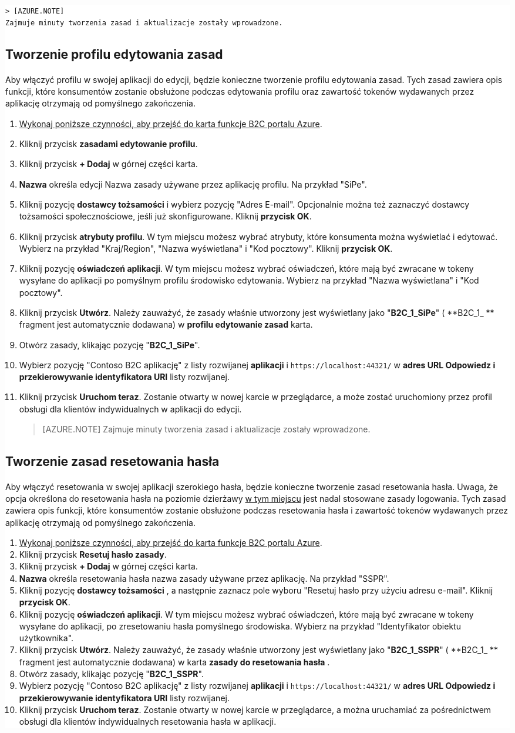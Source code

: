     > [AZURE.NOTE]
    Zajmuje minuty tworzenia zasad i aktualizacje zostały wprowadzone.

## <a name="create-a-profile-editing-policy"></a>Tworzenie profilu edytowania zasad

Aby włączyć profilu w swojej aplikacji do edycji, będzie konieczne tworzenie profilu edytowania zasad. Tych zasad zawiera opis funkcji, które konsumentów zostanie obsłużone podczas edytowania profilu oraz zawartość tokenów wydawanych przez aplikację otrzymają od pomyślnego zakończenia.

1. [Wykonaj poniższe czynności, aby przejść do karta funkcje B2C portalu Azure](active-directory-b2c-app-registration.md#navigate-to-the-b2c-features-blade).
2. Kliknij przycisk **zasadami edytowanie profilu**.
3. Kliknij przycisk **+ Dodaj** w górnej części karta.
4. **Nazwa** określa edycji Nazwa zasady używane przez aplikację profilu. Na przykład "SiPe".
5. Kliknij pozycję **dostawcy tożsamości** i wybierz pozycję "Adres E-mail". Opcjonalnie można też zaznaczyć dostawcy tożsamości społecznościowe, jeśli już skonfigurowane. Kliknij **przycisk OK**.
6. Kliknij przycisk **atrybuty profilu**. W tym miejscu możesz wybrać atrybuty, które konsumenta można wyświetlać i edytować. Wybierz na przykład "Kraj/Region", "Nazwa wyświetlana" i "Kod pocztowy". Kliknij **przycisk OK**.
7. Kliknij pozycję **oświadczeń aplikacji**. W tym miejscu możesz wybrać oświadczeń, które mają być zwracane w tokeny wysyłane do aplikacji po pomyślnym profilu środowisko edytowania. Wybierz na przykład "Nazwa wyświetlana" i "Kod pocztowy".
8. Kliknij przycisk **Utwórz**. Należy zauważyć, że zasady właśnie utworzony jest wyświetlany jako "**B2C_1_SiPe**" ( **B2C\_1\_ ** fragment jest automatycznie dodawana) w **profilu edytowanie zasad** karta.
9. Otwórz zasady, klikając pozycję "**B2C_1_SiPe**".
10. Wybierz pozycję "Contoso B2C aplikację" z listy rozwijanej **aplikacji** i `https://localhost:44321/` w **adres URL Odpowiedz i przekierowywanie identyfikatora URI** listy rozwijanej.
11. Kliknij przycisk **Uruchom teraz**. Zostanie otwarty w nowej karcie w przeglądarce, a może zostać uruchomiony przez profil obsługi dla klientów indywidualnych w aplikacji do edycji.

    > [AZURE.NOTE]
    Zajmuje minuty tworzenia zasad i aktualizacje zostały wprowadzone.
    
## <a name="create-a-password-reset-policy"></a>Tworzenie zasad resetowania hasła

Aby włączyć resetowania w swojej aplikacji szerokiego hasła, będzie konieczne tworzenie zasad resetowania hasła. Uwaga, że opcja określona do resetowania hasła na poziomie dzierżawy [w tym miejscu](active-directory-b2c-reference-sspr.md) jest nadal stosowane zasady logowania. Tych zasad zawiera opis funkcji, które konsumentów zostanie obsłużone podczas resetowania hasła i zawartość tokenów wydawanych przez aplikację otrzymają od pomyślnego zakończenia.

1. [Wykonaj poniższe czynności, aby przejść do karta funkcje B2C portalu Azure](active-directory-b2c-app-registration.md#navigate-to-the-b2c-features-blade).
2. Kliknij przycisk **Resetuj hasło zasady**.
3. Kliknij przycisk **+ Dodaj** w górnej części karta.
4. **Nazwa** określa resetowania hasła nazwa zasady używane przez aplikację. Na przykład "SSPR".
5. Kliknij pozycję **dostawcy tożsamości** , a następnie zaznacz pole wyboru "Resetuj hasło przy użyciu adresu e-mail". Kliknij **przycisk OK**.
6. Kliknij pozycję **oświadczeń aplikacji**. W tym miejscu możesz wybrać oświadczeń, które mają być zwracane w tokeny wysyłane do aplikacji, po zresetowaniu hasła pomyślnego środowiska. Wybierz na przykład "Identyfikator obiektu użytkownika".
7. Kliknij przycisk **Utwórz**. Należy zauważyć, że zasady właśnie utworzony jest wyświetlany jako "**B2C_1_SSPR**" ( **B2C\_1\_ ** fragment jest automatycznie dodawana) w karta **zasady do resetowania hasła** .
8. Otwórz zasady, klikając pozycję "**B2C_1_SSPR**".
9. Wybierz pozycję "Contoso B2C aplikację" z listy rozwijanej **aplikacji** i `https://localhost:44321/` w **adres URL Odpowiedz i przekierowywanie identyfikatora URI** listy rozwijanej.
10. Kliknij przycisk **Uruchom teraz**. Zostanie otwarty w nowej karcie w przeglądarce, a można uruchamiać za pośrednictwem obsługi dla klientów indywidualnych resetowania hasła w aplikacji.
